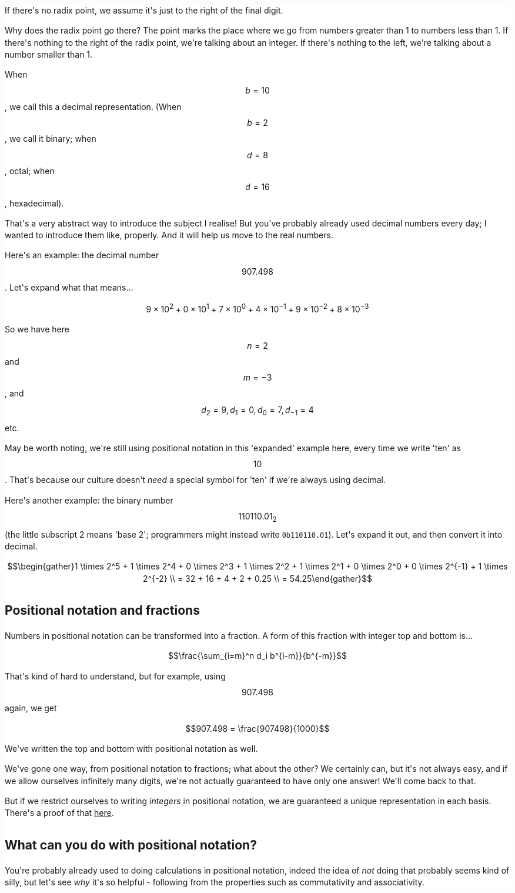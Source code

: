 If there's no radix point, we assume it's just to the right of the final digit.

Why does the radix point go there? The point marks the place where we go from numbers greater than 1 to numbers less than 1. If there's nothing to the right of the radix point, we're talking about an integer. If there's nothing to the left, we're talking about a number smaller than 1.

When $$b=10$$, we call this a decimal representation. (When $$b=2$$, we call it binary; when $$d=8$$, octal; when $$d=16$$, hexadecimal).

That's a very abstract way to introduce the subject I realise! But you've probably already used decimal numbers every day; I wanted to introduce them like, properly. And it will help us move to the real numbers.

Here's an example: the decimal number $$907.498$$. Let's expand what that means...

$$9 \times 10^2 + 0 \times 10^1 + 7 \times 10^0 + 4 \times 10^{-1} + 9 \times 10^{-2} + 8 \times 10^{-3}$$

So we have here $$n=2$$ and $$m=-3$$, and $$d_2=9, d_1=0, d_0=7, d_{-1}=4$$ etc.

May be worth noting, we're still using positional notation in this 'expanded' example here, every time we write 'ten' as $$10$$. That's because our culture doesn't *need* a special symbol for 'ten' if we're always using decimal.

Here's another example: the binary number $$110110.01_2$$ (the little subscript 2 means 'base 2'; programmers might instead write `0b110110.01`). Let's expand it out, and then convert it into decimal.

$$\begin{gather}1 \times 2^5 + 1 \times 2^4 + 0 \times 2^3 + 1 \times 2^2 + 1 \times 2^1 + 0 \times 2^0 + 0 \times 2^{-1} + 1 \times 2^{-2} \\
= 32 + 16 + 4 + 2 + 0.25 \\
= 54.25\end{gather}$$

## Positional notation and fractions

Numbers in positional notation can be transformed into a fraction. A form of this fraction with integer top and bottom is...

$$\frac{\sum_{i=m}^n d_i b^{i-m}}{b^{-m}}$$

That's kind of hard to understand, but for example, using $$907.498$$ again, we get

$$907.498 = \frac{907498}{1000}$$

We've written the top and bottom with positional notation as well.

We've gone one way, from positional notation to fractions; what about the other? We certainly can, but it's not always easy, and if we allow ourselves infinitely many digits, we're not actually guaranteed to have only one answer! We'll come back to that.

But if we restrict ourselves to writing *integers* in positional notation, we are guaranteed a unique representation in each basis. There's a proof of that [here](https://proofwiki.org/wiki/Basis_Representation_Theorem).

## What can you do with positional notation?

You're probably already used to doing calculations in positional notation, indeed the idea of *not* doing that probably seems kind of silly, but let's see *why* it's so helpful - following from the properties such as commutativity and associativity.
